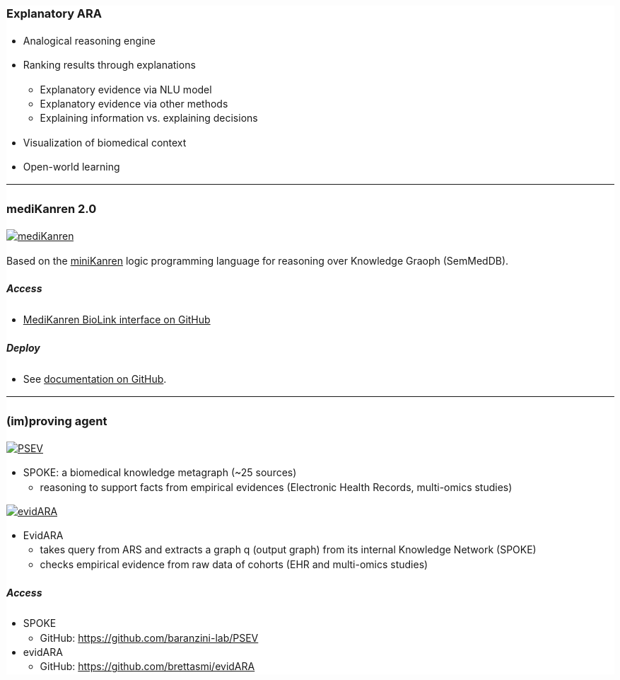 ### Explanatory ARA

* Analogical reasoning engine

* Ranking results through explanations
  * Explanatory evidence via NLU model
  * Explanatory evidence via other methods
  * Explaining information vs. explaining decisions

* Visualization of biomedical context

* Open-world learning

---

### mediKanren 2.0

[![mediKanren](https://img.shields.io/github/stars/webyrd/mediKanren?label=mediKanren&style=social)](https://github.com/webyrd/mediKanren)

Based on the [miniKanren](http://minikanren.org/) logic programming language for reasoning over Knowledge Graoph (SemMedDB).

##### Access

* [MediKanren BioLink interface on GitHub](https://github.com/webyrd/mediKanren/tree/master/biolink)

##### Deploy

* See [documentation on GitHub](https://github.com/webyrd/mediKanren#setup).

---

### (im)proving agent

[![PSEV](https://img.shields.io/github/stars/baranzini-lab/PSEV?label=PSEV&style=social)](https://github.com/baranzini-lab/PSEV)

* SPOKE: a biomedical knowledge metagraph (~25 sources)
  * reasoning to support facts from empirical evidences (Electronic Health Records, multi-omics studies)

[![evidARA](https://img.shields.io/github/stars/brettasmi/evidARA?label=evidARA&style=social)](https://github.com/brettasmi/evidARA)

* EvidARA
  * takes query from ARS and extracts a graph q (output graph) from its internal Knowledge Network (SPOKE)
  * checks empirical evidence from raw data of cohorts (EHR and multi-omics studies)

##### Access

* SPOKE
  * GitHub: https://github.com/baranzini-lab/PSEV
* evidARA
  * GitHub: https://github.com/brettasmi/evidARA
